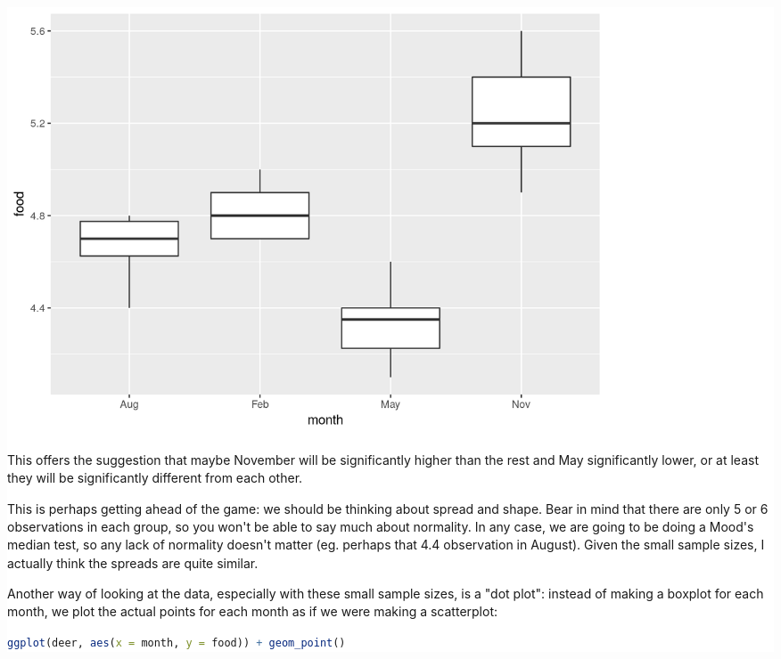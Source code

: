 <img src="10-analysis-of-variance_files/figure-html/unnamed-chunk-14-1.png" width="672"  />

     

This offers the suggestion that maybe November will be significantly
higher than the rest and May significantly lower, or at least they
will be significantly different from each other.

This is perhaps getting ahead of the game: we should be thinking about
spread and shape. Bear in mind that there are only 5 or 6 observations
in each group, so you won't be able to say much about normality. In
any case, we are going to be doing a Mood's median test, so any lack
of normality doesn't matter (eg. perhaps that 4.4 observation in
August). Given the small sample sizes, I actually think the spreads
are quite similar.

Another way of looking at the data, especially with these small sample
sizes, is a "dot plot": instead of making a boxplot for each month,
we plot the actual points for each month as if we were making a
scatterplot:


```r
ggplot(deer, aes(x = month, y = food)) + geom_point()
```
